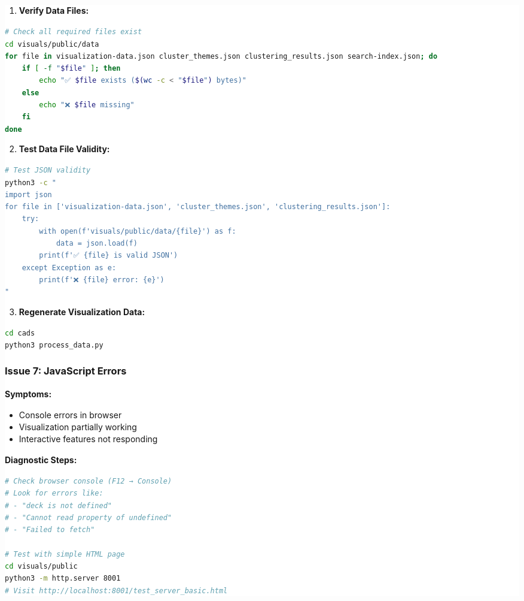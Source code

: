 1. **Verify Data Files:**
```bash
# Check all required files exist
cd visuals/public/data
for file in visualization-data.json cluster_themes.json clustering_results.json search-index.json; do
    if [ -f "$file" ]; then
        echo "✅ $file exists ($(wc -c < "$file") bytes)"
    else
        echo "❌ $file missing"
    fi
done
```

2. **Test Data File Validity:**
```bash
# Test JSON validity
python3 -c "
import json
for file in ['visualization-data.json', 'cluster_themes.json', 'clustering_results.json']:
    try:
        with open(f'visuals/public/data/{file}') as f:
            data = json.load(f)
        print(f'✅ {file} is valid JSON')
    except Exception as e:
        print(f'❌ {file} error: {e}')
"
```

3. **Regenerate Visualization Data:**
```bash
cd cads
python3 process_data.py
```

### Issue 7: JavaScript Errors

**Symptoms:**
- Console errors in browser
- Visualization partially working
- Interactive features not responding

**Diagnostic Steps:**
```bash
# Check browser console (F12 → Console)
# Look for errors like:
# - "deck is not defined"
# - "Cannot read property of undefined"
# - "Failed to fetch"

# Test with simple HTML page
cd visuals/public
python3 -m http.server 8001
# Visit http://localhost:8001/test_server_basic.html
```
